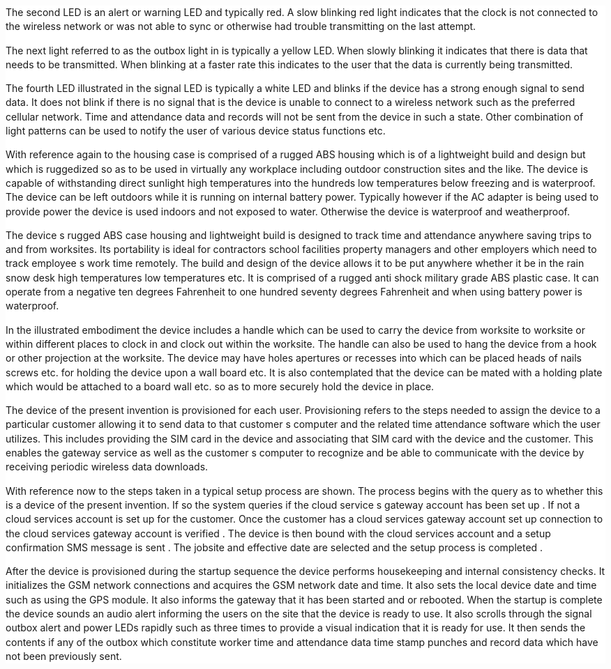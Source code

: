 The second LED is an alert or warning LED and typically red. A slow blinking red light indicates that the clock is not connected to the wireless network or was not able to sync or otherwise had trouble transmitting on the last attempt.

The next light referred to as the outbox light in is typically a yellow LED. When slowly blinking it indicates that there is data that needs to be transmitted. When blinking at a faster rate this indicates to the user that the data is currently being transmitted.

The fourth LED illustrated in the signal LED is typically a white LED and blinks if the device has a strong enough signal to send data. It does not blink if there is no signal that is the device is unable to connect to a wireless network such as the preferred cellular network. Time and attendance data and records will not be sent from the device in such a state. Other combination of light patterns can be used to notify the user of various device status functions etc.

With reference again to the housing case is comprised of a rugged ABS housing which is of a lightweight build and design but which is ruggedized so as to be used in virtually any workplace including outdoor construction sites and the like. The device is capable of withstanding direct sunlight high temperatures into the hundreds low temperatures below freezing and is waterproof. The device can be left outdoors while it is running on internal battery power. Typically however if the AC adapter is being used to provide power the device is used indoors and not exposed to water. Otherwise the device is waterproof and weatherproof.

The device s rugged ABS case housing and lightweight build is designed to track time and attendance anywhere saving trips to and from worksites. Its portability is ideal for contractors school facilities property managers and other employers which need to track employee s work time remotely. The build and design of the device allows it to be put anywhere whether it be in the rain snow desk high temperatures low temperatures etc. It is comprised of a rugged anti shock military grade ABS plastic case. It can operate from a negative ten degrees Fahrenheit to one hundred seventy degrees Fahrenheit and when using battery power is waterproof.

In the illustrated embodiment the device includes a handle which can be used to carry the device from worksite to worksite or within different places to clock in and clock out within the worksite. The handle can also be used to hang the device from a hook or other projection at the worksite. The device may have holes apertures or recesses into which can be placed heads of nails screws etc. for holding the device upon a wall board etc. It is also contemplated that the device can be mated with a holding plate which would be attached to a board wall etc. so as to more securely hold the device in place.

The device of the present invention is provisioned for each user. Provisioning refers to the steps needed to assign the device to a particular customer allowing it to send data to that customer s computer and the related time attendance software which the user utilizes. This includes providing the SIM card in the device and associating that SIM card with the device and the customer. This enables the gateway service as well as the customer s computer to recognize and be able to communicate with the device by receiving periodic wireless data downloads.

With reference now to the steps taken in a typical setup process are shown. The process begins with the query as to whether this is a device of the present invention. If so the system queries if the cloud service s gateway account has been set up . If not a cloud services account is set up for the customer. Once the customer has a cloud services gateway account set up connection to the cloud services gateway account is verified . The device is then bound with the cloud services account and a setup confirmation SMS message is sent . The jobsite and effective date are selected and the setup process is completed .

After the device is provisioned during the startup sequence the device performs housekeeping and internal consistency checks. It initializes the GSM network connections and acquires the GSM network date and time. It also sets the local device date and time such as using the GPS module. It also informs the gateway that it has been started and or rebooted. When the startup is complete the device sounds an audio alert informing the users on the site that the device is ready to use. It also scrolls through the signal outbox alert and power LEDs rapidly such as three times to provide a visual indication that it is ready for use. It then sends the contents if any of the outbox which constitute worker time and attendance data time stamp punches and record data which have not been previously sent.
